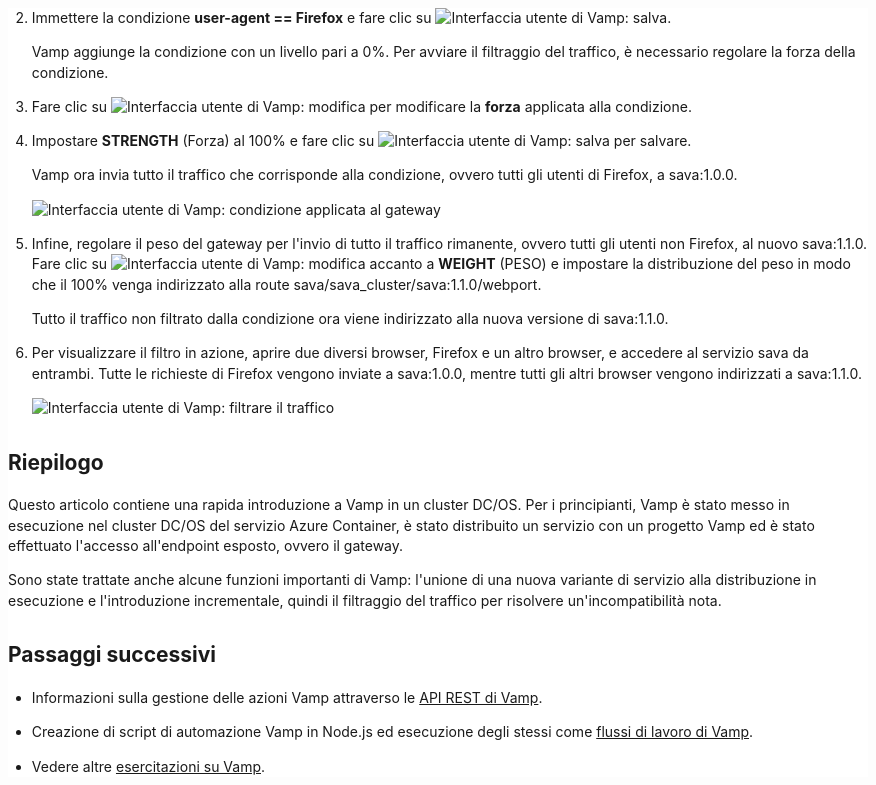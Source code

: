 2. Immettere la condizione **user-agent == Firefox** e fare clic su ![Interfaccia utente di Vamp: salva](./media/container-service-dcos-vamp-canary-release/vamp_ui_save.png).

   Vamp aggiunge la condizione con un livello pari a 0%. Per avviare il filtraggio del traffico, è necessario regolare la forza della condizione.

3. Fare clic su ![Interfaccia utente di Vamp: modifica](./media/container-service-dcos-vamp-canary-release/vamp_ui_edit.png) per modificare la **forza** applicata alla condizione.
 
4. Impostare **STRENGTH** (Forza) al 100% e fare clic su ![Interfaccia utente di Vamp: salva](./media/container-service-dcos-vamp-canary-release/vamp_ui_save.png) per salvare.

   Vamp ora invia tutto il traffico che corrisponde alla condizione, ovvero tutti gli utenti di Firefox, a sava:1.0.0.

   ![Interfaccia utente di Vamp: condizione applicata al gateway](./media/container-service-dcos-vamp-canary-release/26_apply_condition.png)

5. Infine, regolare il peso del gateway per l'invio di tutto il traffico rimanente, ovvero tutti gli utenti non Firefox, al nuovo sava:1.1.0. Fare clic su ![Interfaccia utente di Vamp: modifica](./media/container-service-dcos-vamp-canary-release/vamp_ui_edit.png) accanto a **WEIGHT** (PESO) e impostare la distribuzione del peso in modo che il 100% venga indirizzato alla route sava/sava_cluster/sava:1.1.0/webport.

   Tutto il traffico non filtrato dalla condizione ora viene indirizzato alla nuova versione di sava:1.1.0.

6. Per visualizzare il filtro in azione, aprire due diversi browser, Firefox e un altro browser, e accedere al servizio sava da entrambi. Tutte le richieste di Firefox vengono inviate a sava:1.0.0, mentre tutti gli altri browser vengono indirizzati a sava:1.1.0.

   ![Interfaccia utente di Vamp: filtrare il traffico](./media/container-service-dcos-vamp-canary-release/27_filter_traffic.png)

## <a name="summing-up"></a>Riepilogo

Questo articolo contiene una rapida introduzione a Vamp in un cluster DC/OS. Per i principianti, Vamp è stato messo in esecuzione nel cluster DC/OS del servizio Azure Container, è stato distribuito un servizio con un progetto Vamp ed è stato effettuato l'accesso all'endpoint esposto, ovvero il gateway.

Sono state trattate anche alcune funzioni importanti di Vamp: l'unione di una nuova variante di servizio alla distribuzione in esecuzione e l'introduzione incrementale, quindi il filtraggio del traffico per risolvere un'incompatibilità nota.


## <a name="next-steps"></a>Passaggi successivi

* Informazioni sulla gestione delle azioni Vamp attraverso le [API REST di Vamp](https://vamp.io/documentation/api/api-reference/).

* Creazione di script di automazione Vamp in Node.js ed esecuzione degli stessi come [flussi di lavoro di Vamp](https://vamp.io/documentation/using-vamp/v1.0.0/workflows/#create-a-workflow).

* Vedere altre [esercitazioni su Vamp](https://vamp.io/documentation/tutorials/).

